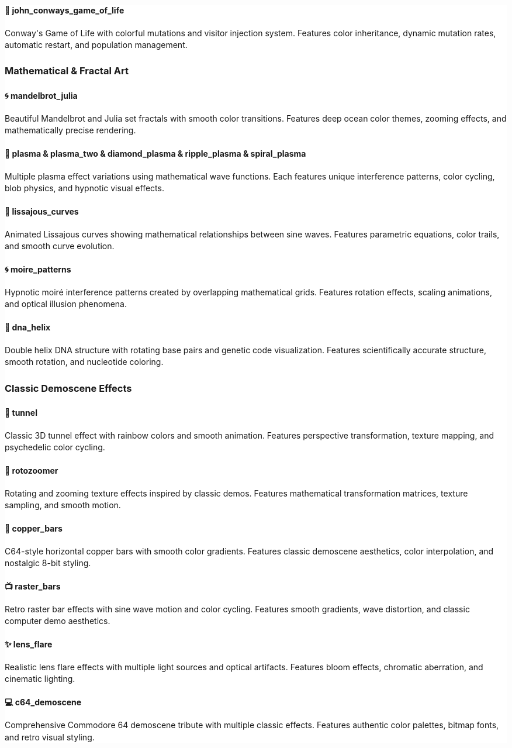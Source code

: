 #### 🧬 **john_conways_game_of_life**
Conway's Game of Life with colorful mutations and visitor injection system. Features color inheritance, dynamic mutation rates, automatic restart, and population management.

### **Mathematical & Fractal Art**

#### 🌀 **mandelbrot_julia**
Beautiful Mandelbrot and Julia set fractals with smooth color transitions. Features deep ocean color themes, zooming effects, and mathematically precise rendering.

#### 🌊 **plasma** & **plasma_two** & **diamond_plasma** & **ripple_plasma** & **spiral_plasma**
Multiple plasma effect variations using mathematical wave functions. Each features unique interference patterns, color cycling, blob physics, and hypnotic visual effects.

#### 📐 **lissajous_curves**
Animated Lissajous curves showing mathematical relationships between sine waves. Features parametric equations, color trails, and smooth curve evolution.

#### 🌀 **moire_patterns**
Hypnotic moiré interference patterns created by overlapping mathematical grids. Features rotation effects, scaling animations, and optical illusion phenomena.

#### 🧬 **dna_helix**
Double helix DNA structure with rotating base pairs and genetic code visualization. Features scientifically accurate structure, smooth rotation, and nucleotide coloring.

### **Classic Demoscene Effects**

#### 🌈 **tunnel**
Classic 3D tunnel effect with rainbow colors and smooth animation. Features perspective transformation, texture mapping, and psychedelic color cycling.

#### 🔧 **rotozoomer**
Rotating and zooming texture effects inspired by classic demos. Features mathematical transformation matrices, texture sampling, and smooth motion.

#### 🌈 **copper_bars**
C64-style horizontal copper bars with smooth color gradients. Features classic demoscene aesthetics, color interpolation, and nostalgic 8-bit styling.

#### 📺 **raster_bars**
Retro raster bar effects with sine wave motion and color cycling. Features smooth gradients, wave distortion, and classic computer demo aesthetics.

#### ✨ **lens_flare**
Realistic lens flare effects with multiple light sources and optical artifacts. Features bloom effects, chromatic aberration, and cinematic lighting.

#### 💻 **c64_demoscene**
Comprehensive Commodore 64 demoscene tribute with multiple classic effects. Features authentic color palettes, bitmap fonts, and retro visual styling.
